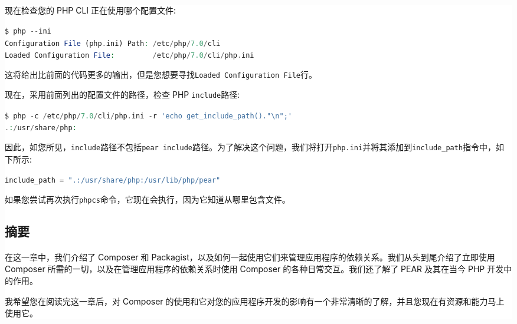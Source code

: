现在检查您的 PHP CLI 正在使用哪个配置文件:

```php
$ php --ini
Configuration File (php.ini) Path: /etc/php/7.0/cli
Loaded Configuration File:         /etc/php/7.0/cli/php.ini

```

这将给出比前面的代码更多的输出，但是您想要寻找`Loaded Configuration File`行。

现在，采用前面列出的配置文件的路径，检查 PHP `include`路径:

```php
$ php -c /etc/php/7.0/cli/php.ini -r 'echo get_include_path()."\n";'
.:/usr/share/php:

```

因此，如您所见，`include`路径不包括`pear include`路径。为了解决这个问题，我们将打开`php.ini`并将其添加到`include_path`指令中，如下所示:

```php
include_path = ".:/usr/share/php:/usr/lib/php/pear"

```

如果您尝试再次执行`phpcs`命令，它现在会执行，因为它知道从哪里包含文件。

## 摘要

在这一章中，我们介绍了 Composer 和 Packagist，以及如何一起使用它们来管理应用程序的依赖关系。我们从头到尾介绍了立即使用 Composer 所需的一切，以及在管理应用程序的依赖关系时使用 Composer 的各种日常交互。我们还了解了 PEAR 及其在当今 PHP 开发中的作用。

我希望您在阅读完这一章后，对 Composer 的使用和它对您的应用程序开发的影响有一个非常清晰的了解，并且您现在有资源和能力马上使用它。